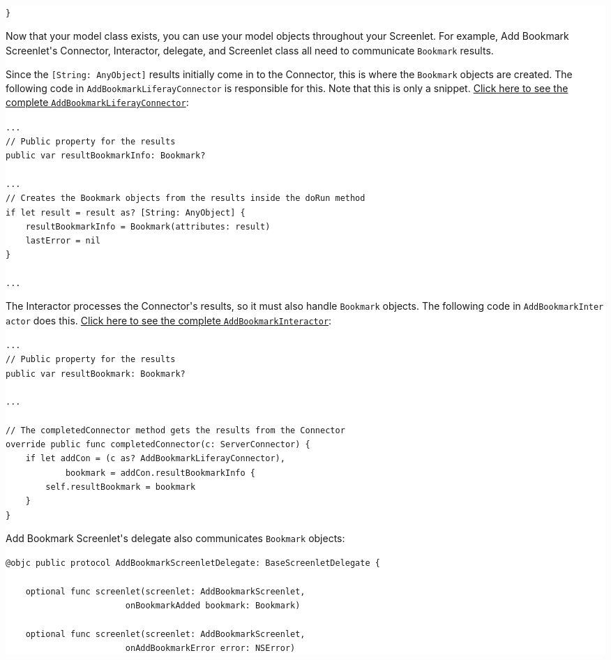     }

Now that your model class exists, you can use your model objects throughout your 
Screenlet. For example, Add Bookmark Screenlet's Connector, Interactor, 
delegate, and Screenlet class all need to communicate `Bookmark` results. 

Since the `[String: AnyObject]` results initially come in to the Connector, this 
is where the `Bookmark` objects are created. The following code in 
`AddBookmarkLiferayConnector` is responsible for this. Note that this is only a 
snippet. 
[Click here to see the complete `AddBookmarkLiferayConnector`](https://github.com/liferay/liferay-screens/blob/master/ios/Samples/Bookmark/AddBookmarkScreenlet/Advanced/Connector/AddBookmarkLiferayConnector.swift): 

    ...
    // Public property for the results
    public var resultBookmarkInfo: Bookmark?

    ...
    // Creates the Bookmark objects from the results inside the doRun method
    if let result = result as? [String: AnyObject] {  
        resultBookmarkInfo = Bookmark(attributes: result) 
        lastError = nil 
    }

    ...

The Interactor processes the Connector's results, so it must also handle 
`Bookmark` objects. The following code in `AddBookmarkInteractor` does this. 
[Click here to see the complete `AddBookmarkInteractor`](https://github.com/liferay/liferay-screens/blob/master/ios/Samples/Bookmark/AddBookmarkScreenlet/Advanced/Interactor/AddBookmarkInteractor.swift): 

    ...
    // Public property for the results
    public var resultBookmark: Bookmark?

    ...

    // The completedConnector method gets the results from the Connector
    override public func completedConnector(c: ServerConnector) { 
        if let addCon = (c as? AddBookmarkLiferayConnector), 
                bookmark = addCon.resultBookmarkInfo { 
            self.resultBookmark = bookmark 
        } 
    } 

Add Bookmark Screenlet's delegate also communicates `Bookmark` objects: 

    @objc public protocol AddBookmarkScreenletDelegate: BaseScreenletDelegate {

        optional func screenlet(screenlet: AddBookmarkScreenlet,
                            onBookmarkAdded bookmark: Bookmark)

        optional func screenlet(screenlet: AddBookmarkScreenlet,
                            onAddBookmarkError error: NSError)
